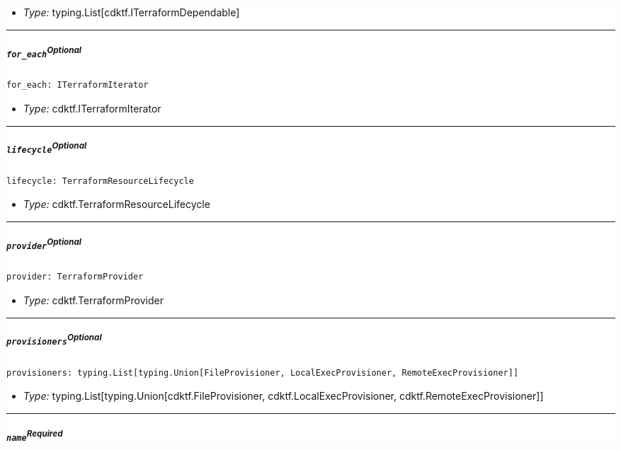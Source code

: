 - *Type:* typing.List[cdktf.ITerraformDependable]

---

##### `for_each`<sup>Optional</sup> <a name="for_each" id="@cdktf/provider-vsphere.dataVsphereGuestOsCustomization.DataVsphereGuestOsCustomizationConfig.property.forEach"></a>

```python
for_each: ITerraformIterator
```

- *Type:* cdktf.ITerraformIterator

---

##### `lifecycle`<sup>Optional</sup> <a name="lifecycle" id="@cdktf/provider-vsphere.dataVsphereGuestOsCustomization.DataVsphereGuestOsCustomizationConfig.property.lifecycle"></a>

```python
lifecycle: TerraformResourceLifecycle
```

- *Type:* cdktf.TerraformResourceLifecycle

---

##### `provider`<sup>Optional</sup> <a name="provider" id="@cdktf/provider-vsphere.dataVsphereGuestOsCustomization.DataVsphereGuestOsCustomizationConfig.property.provider"></a>

```python
provider: TerraformProvider
```

- *Type:* cdktf.TerraformProvider

---

##### `provisioners`<sup>Optional</sup> <a name="provisioners" id="@cdktf/provider-vsphere.dataVsphereGuestOsCustomization.DataVsphereGuestOsCustomizationConfig.property.provisioners"></a>

```python
provisioners: typing.List[typing.Union[FileProvisioner, LocalExecProvisioner, RemoteExecProvisioner]]
```

- *Type:* typing.List[typing.Union[cdktf.FileProvisioner, cdktf.LocalExecProvisioner, cdktf.RemoteExecProvisioner]]

---

##### `name`<sup>Required</sup> <a name="name" id="@cdktf/provider-vsphere.dataVsphereGuestOsCustomization.DataVsphereGuestOsCustomizationConfig.property.name"></a>
